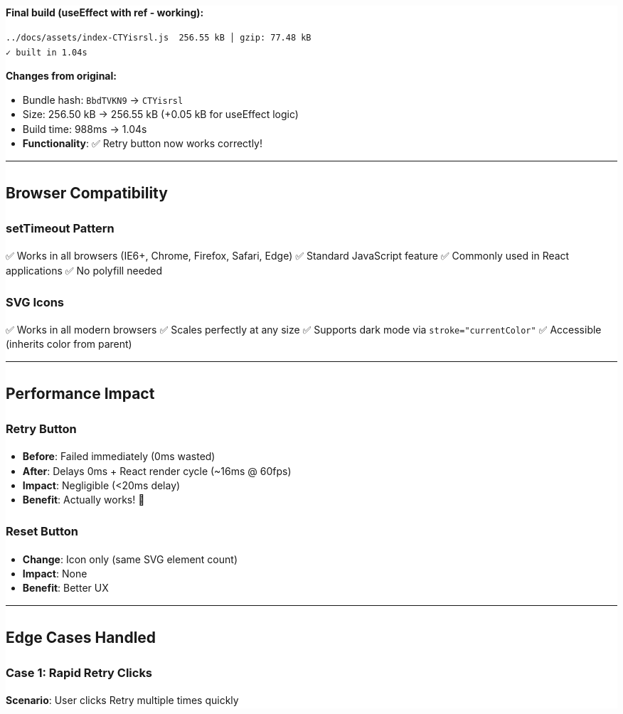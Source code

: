 **Final build (useEffect with ref - working):**
```
../docs/assets/index-CTYisrsl.js  256.55 kB │ gzip: 77.48 kB
✓ built in 1.04s
```

**Changes from original:**
- Bundle hash: `BbdTVKN9` → `CTYisrsl`
- Size: 256.50 kB → 256.55 kB (+0.05 kB for useEffect logic)
- Build time: 988ms → 1.04s
- **Functionality**: ✅ Retry button now works correctly!

---

## Browser Compatibility

### setTimeout Pattern
✅ Works in all browsers (IE6+, Chrome, Firefox, Safari, Edge)
✅ Standard JavaScript feature
✅ Commonly used in React applications
✅ No polyfill needed

### SVG Icons
✅ Works in all modern browsers
✅ Scales perfectly at any size
✅ Supports dark mode via `stroke="currentColor"`
✅ Accessible (inherits color from parent)

---

## Performance Impact

### Retry Button
- **Before**: Failed immediately (0ms wasted)
- **After**: Delays 0ms + React render cycle (~16ms @ 60fps)
- **Impact**: Negligible (<20ms delay)
- **Benefit**: Actually works! 🎉

### Reset Button
- **Change**: Icon only (same SVG element count)
- **Impact**: None
- **Benefit**: Better UX

---

## Edge Cases Handled

### Case 1: Rapid Retry Clicks
**Scenario**: User clicks Retry multiple times quickly

